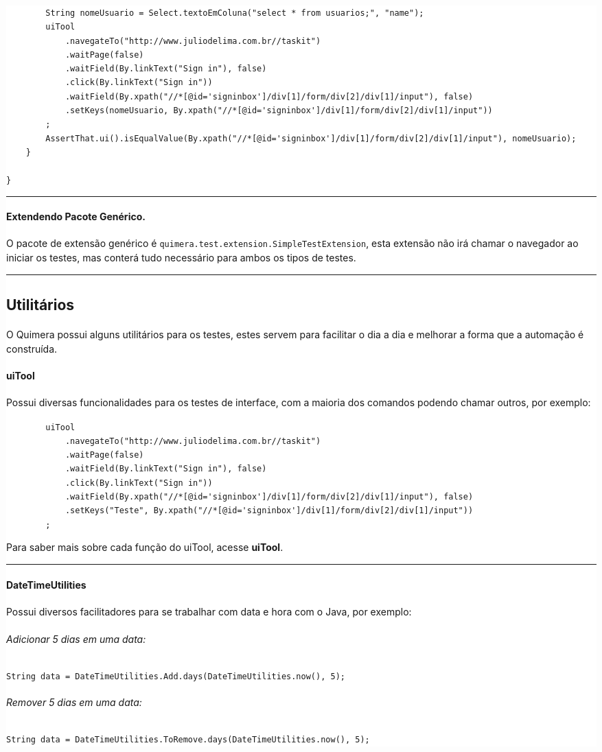 ```
		String nomeUsuario = Select.textoEmColuna("select * from usuarios;", "name");
		uiTool
			.navegateTo("http://www.juliodelima.com.br//taskit")
			.waitPage(false)
			.waitField(By.linkText("Sign in"), false)
			.click(By.linkText("Sign in"))
			.waitField(By.xpath("//*[@id='signinbox']/div[1]/form/div[2]/div[1]/input"), false)
			.setKeys(nomeUsuario, By.xpath("//*[@id='signinbox']/div[1]/form/div[2]/div[1]/input"))
		;
		AssertThat.ui().isEqualValue(By.xpath("//*[@id='signinbox']/div[1]/form/div[2]/div[1]/input"), nomeUsuario);
	}

}
```

------------

#### Extendendo Pacote Genérico.
O pacote de extensão genérico é `quimera.test.extension.SimpleTestExtension`, esta extensão não irá chamar o navegador ao iniciar os testes, mas conterá tudo necessário para ambos os tipos de testes.

------------

## Utilitários

O Quimera possui alguns utilitários para os testes, estes servem para facilitar o dia a dia e melhorar a forma que a automação é construída.

#### uiTool
Possui diversas funcionalidades para os testes de interface, com a maioria dos comandos podendo chamar outros, por exemplo:

```
		uiTool
			.navegateTo("http://www.juliodelima.com.br//taskit")
			.waitPage(false)
			.waitField(By.linkText("Sign in"), false)
			.click(By.linkText("Sign in"))
			.waitField(By.xpath("//*[@id='signinbox']/div[1]/form/div[2]/div[1]/input"), false)
			.setKeys("Teste", By.xpath("//*[@id='signinbox']/div[1]/form/div[2]/div[1]/input"))
		;
```
Para saber mais sobre cada função do uiTool, acesse **uiTool**.

------------

#### DateTimeUtilities
Possui diversos facilitadores para se trabalhar com data e hora com o Java, por exemplo:

###### Adicionar 5 dias em uma data:
```
String data = DateTimeUtilities.Add.days(DateTimeUtilities.now(), 5);
```
###### Remover 5 dias em uma data:
```
String data = DateTimeUtilities.ToRemove.days(DateTimeUtilities.now(), 5);
```

